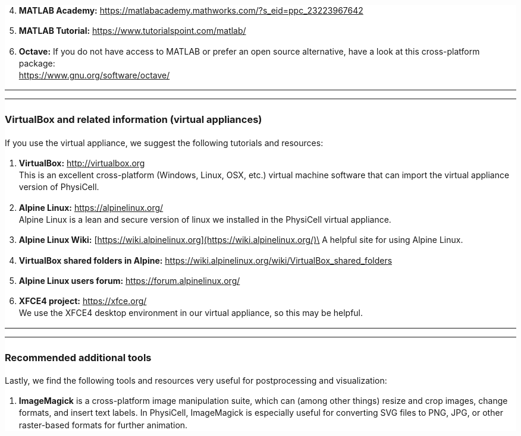 4.  **MATLAB Academy:**
    <https://matlabacademy.mathworks.com/?s_eid=ppc_23223967642>

5.  **MATLAB Tutorial:** <https://www.tutorialspoint.com/matlab/>

6.  **Octave:** If you do not have access to MATLAB or prefer an open
    source alternative, have a look at this cross-platform package:\
    <https://www.gnu.org/software/octave/>

------------------------------------------------------------------------

------------------------------------------------------------------------

### VirtualBox and related information (virtual appliances)

If you use the virtual appliance, we suggest the following tutorials and
resources:

1.  **VirtualBox:** <http://virtualbox.org>\
    This is an excellent cross-platform (Windows, Linux, OSX, etc.)
    virtual machine software that can import the virtual appliance
    version of PhysiCell.

2.  **Alpine Linux:** <https://alpinelinux.org/>\
    Alpine Linux is a lean and secure version of linux we installed in
    the PhysiCell virtual appliance.

3.  **Alpine Linux Wiki:**
    [https://wiki.alpinelinux.org](https://wiki.alpinelinux.org/)\
    A helpful site for using Alpine Linux.

4.  **VirtualBox shared folders in Alpine:**
    [https://wiki.alpinelinux.org/wiki/VirtualBox_shared_folders
    ](https://wiki.alpinelinux.org/wiki/VirtualBox_shared_folders)

5.  **Alpine Linux users forum:** [https://forum.alpinelinux.org/
    ](https://forum.alpinelinux.org/
    )

6.  **XFCE4 project:** <https://xfce.org/>\
    We use the XFCE4 desktop environment in our virtual appliance, so
    this may be helpful.

------------------------------------------------------------------------

------------------------------------------------------------------------

### Recommended additional tools

Lastly, we find the following tools and resources very useful for
postprocessing and visualization:

1.  **ImageMagick** is a cross-platform image manipulation suite, which
    can (among other things) resize and crop images, change formats, and
    insert text labels. In PhysiCell, ImageMagick is especially useful
    for converting SVG files to PNG, JPG, or other raster-based formats
    for further animation.
